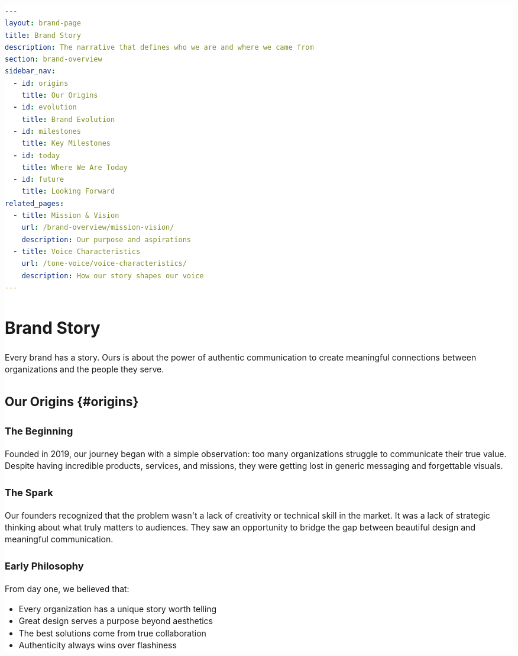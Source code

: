 ```yaml
---
layout: brand-page
title: Brand Story
description: The narrative that defines who we are and where we came from
section: brand-overview
sidebar_nav:
  - id: origins
    title: Our Origins
  - id: evolution
    title: Brand Evolution
  - id: milestones
    title: Key Milestones
  - id: today
    title: Where We Are Today
  - id: future
    title: Looking Forward
related_pages:
  - title: Mission & Vision
    url: /brand-overview/mission-vision/
    description: Our purpose and aspirations
  - title: Voice Characteristics
    url: /tone-voice/voice-characteristics/
    description: How our story shapes our voice
---
```


# Brand Story

Every brand has a story. Ours is about the power of authentic communication to create meaningful connections between organizations and the people they serve.

## Our Origins {#origins}

### The Beginning
Founded in 2019, our journey began with a simple observation: too many organizations struggle to communicate their true value. Despite having incredible products, services, and missions, they were getting lost in generic messaging and forgettable visuals.

### The Spark
Our founders recognized that the problem wasn't a lack of creativity or technical skill in the market. It was a lack of strategic thinking about what truly matters to audiences. They saw an opportunity to bridge the gap between beautiful design and meaningful communication.

### Early Philosophy
From day one, we believed that:
- Every organization has a unique story worth telling
- Great design serves a purpose beyond aesthetics
- The best solutions come from true collaboration
- Authenticity always wins over flashiness

